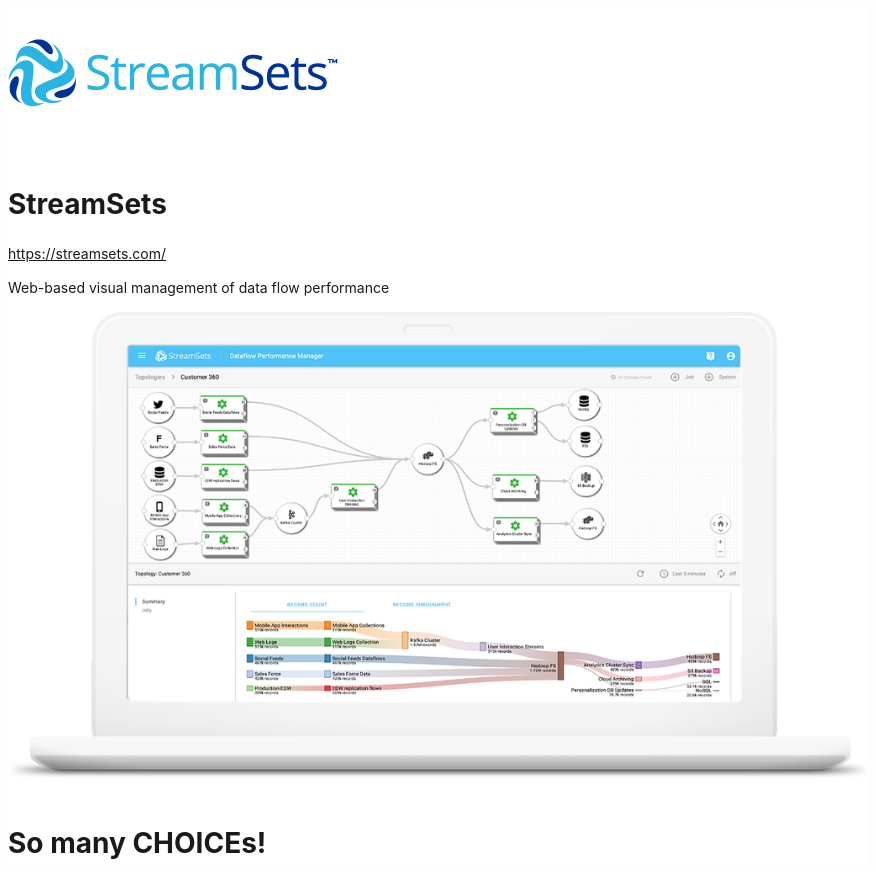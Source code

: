 ![](img/Gedistribueerde%20Dataverwerking%20-%2006%20-%20stream%20processing53.png)

# StreamSets

[https://streamsets\.com/](https://streamsets.com/)

Web\-based visual management of data flow performance

![](img/Gedistribueerde%20Dataverwerking%20-%2006%20-%20stream%20processing54.png)

# So many CHOICEs!
